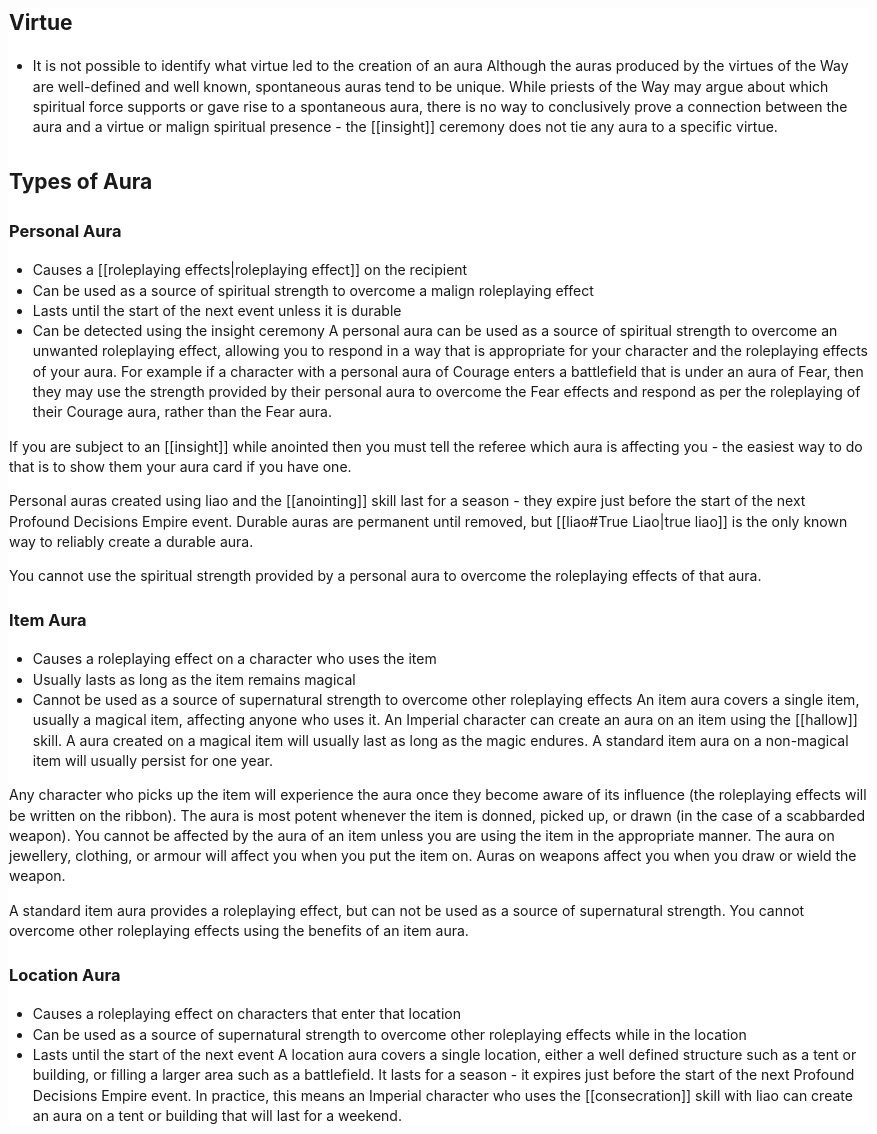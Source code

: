 ## Virtue
* It is not possible to identify what virtue led to the creation of an aura
Although the auras produced by the virtues of the Way are well-defined and well known, spontaneous auras tend to be unique. While priests of the Way may argue about which spiritual force supports or gave rise to a spontaneous aura, there is no way to conclusively prove a connection between the aura and a virtue or malign spiritual presence - the [[insight]] ceremony does not tie any aura to a specific virtue.

## Types of Aura
### Personal Aura
* Causes a [[roleplaying effects|roleplaying effect]] on the recipient
* Can be used as a source of spiritual strength to overcome a malign roleplaying effect
* Lasts until the start of the next event unless it is durable
* Can be detected using the insight ceremony
A personal aura can be used as a source of spiritual strength to overcome an unwanted roleplaying effect, allowing you to respond in a way that is appropriate for your character and the roleplaying effects of your aura. For example if a character with a personal aura of Courage enters a battlefield that is under an aura of Fear, then they may use the strength provided by their personal aura to overcome the Fear effects and respond as per the roleplaying of their Courage aura, rather than the Fear aura.

If you are subject to an [[insight]] while anointed then you must tell the referee which aura is affecting you - the easiest way to do that is to show them your aura card if you have one.

Personal auras created using liao and the [[anointing]] skill last for a season - they expire just before the start of the next Profound Decisions Empire event. Durable auras are permanent until removed, but [[liao#True Liao|true liao]] is the only known way to reliably create a durable aura.

You cannot use the spiritual strength provided by a personal aura to overcome the roleplaying effects of that aura.

### Item Aura
* Causes a roleplaying effect on a character who uses the item
* Usually lasts as long as the item remains magical
* Cannot be used as a source of supernatural strength to overcome other roleplaying effects
An item aura covers a single item, usually a magical item, affecting anyone who uses it. An Imperial character can create an aura on an item using the [[hallow]] skill. A aura created on a magical item will usually last as long as the magic endures. A standard item aura on a non-magical item will usually persist for one year.

Any character who picks up the item will experience the aura once they become aware of its influence (the roleplaying effects will be written on the ribbon). The aura is most potent whenever the item is donned, picked up, or drawn (in the case of a scabbarded weapon). You cannot be affected by the aura of an item unless you are using the item in the appropriate manner. The aura on jewellery, clothing, or armour will affect you when you put the item on. Auras on weapons affect you when you draw or wield the weapon.

A standard item aura provides a roleplaying effect, but can not be used as a source of supernatural strength. You cannot overcome other roleplaying effects using the benefits of an item aura.

### Location Aura
* Causes a roleplaying effect on characters that enter that location
* Can be used as a source of supernatural strength to overcome other roleplaying effects while in the location
* Lasts until the start of the next event
A location aura covers a single location, either a well defined structure such as a tent or building, or filling a larger area such as a battlefield. It lasts for a season - it expires just before the start of the next Profound Decisions Empire event. In practice, this means an Imperial character who uses the [[consecration]] skill with liao can create an aura on a tent or building that will last for a weekend.

